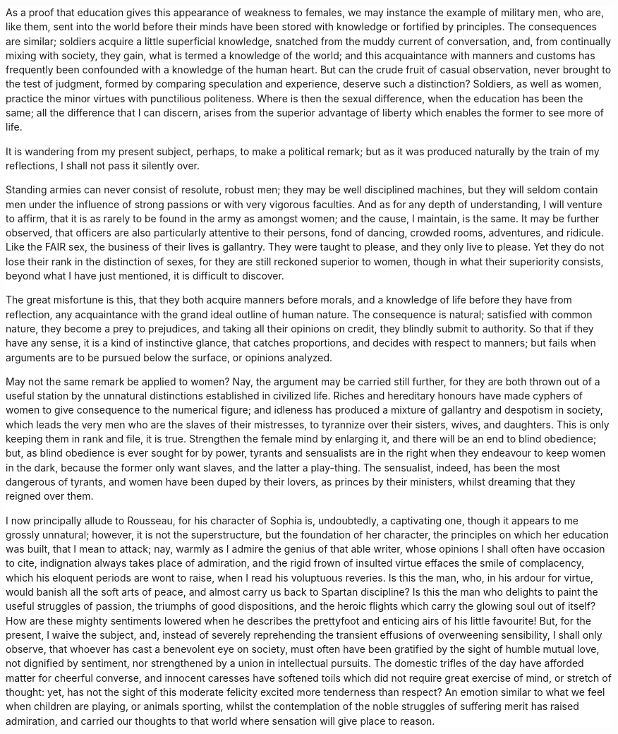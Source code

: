 As a proof that education gives this appearance of weakness to females, we may instance the example of military men, who are, like them, sent into the world before their minds have been stored with knowledge or fortified by principles. The consequences are similar; soldiers acquire a little superficial knowledge, snatched from the muddy current of conversation, and, from continually mixing with society, they gain, what is termed a knowledge of the world; and this acquaintance with manners and customs has frequently been confounded with a knowledge of the human heart. But can the crude fruit of casual observation, never brought to the test of judgment, formed by comparing speculation and experience, deserve such a distinction? Soldiers, as well as women, practice the minor virtues with punctilious politeness. Where is then the sexual difference, when the education has been the same; all the difference that I can discern, arises from the superior advantage of liberty which enables the former to see more of life.

It is wandering from my present subject, perhaps, to make a political remark; but as it was produced naturally by the train of my reflections, I shall not pass it silently over.

Standing armies can never consist of resolute, robust men; they may be well disciplined machines, but they will seldom contain men under the influence of strong passions or with very vigorous faculties. And as for any depth of understanding, I will venture to affirm, that it is as rarely to be found in the army as amongst women; and the cause, I maintain, is the same. It may be further observed, that officers are also particularly attentive to their persons, fond of dancing, crowded rooms, adventures, and ridicule. Like the FAIR sex, the business of their lives is gallantry. They were taught to please, and they only live to please. Yet they do not lose their rank in the distinction of sexes, for they are still reckoned superior to women, though in what their superiority consists, beyond what I have just mentioned, it is difficult to discover.

The great misfortune is this, that they both acquire manners before morals, and a knowledge of life before they have from reflection, any acquaintance with the grand ideal outline of human nature. The consequence is natural; satisfied with common nature, they become a prey to prejudices, and taking all their opinions on credit, they blindly submit to authority. So that if they have any sense, it is a kind of instinctive glance, that catches proportions, and decides with respect to manners; but fails when arguments are to be pursued below the surface, or opinions analyzed.

May not the same remark be applied to women? Nay, the argument may be carried still further, for they are both thrown out of a useful station by the unnatural distinctions established in civilized life. Riches and hereditary honours have made cyphers of women to give consequence to the numerical figure; and idleness has produced a mixture of gallantry and despotism in society, which leads the very men who are the slaves of their mistresses, to tyrannize over their sisters, wives, and daughters. This is only keeping them in rank and file, it is true. Strengthen the female mind by enlarging it, and there will be an end to blind obedience; but, as blind obedience is ever sought for by power, tyrants and sensualists are in the right when they endeavour to keep women in the dark, because the former only want slaves, and the latter a play-thing. The sensualist, indeed, has been the most dangerous of tyrants, and women have been duped by their lovers, as princes by their ministers, whilst dreaming that they reigned over them.

I now principally allude to Rousseau, for his character of Sophia is, undoubtedly, a captivating one, though it appears to me grossly unnatural; however, it is not the superstructure, but the foundation of her character, the principles on which her education was built, that I mean to attack; nay, warmly as I admire the genius of that able writer, whose opinions I shall often have occasion to cite, indignation always takes place of admiration, and the rigid frown of insulted virtue effaces the smile of complacency, which his eloquent periods are wont to raise, when I read his voluptuous reveries. Is this the man, who, in his ardour for virtue, would banish all the soft arts of peace, and almost carry us back to Spartan discipline? Is this the man who delights to paint the useful struggles of passion, the triumphs of good dispositions, and the heroic flights which carry the glowing soul out of itself? How are these mighty sentiments lowered when he describes the prettyfoot and enticing airs of his little favourite! But, for the present, I waive the subject, and, instead of severely reprehending the transient effusions of overweening sensibility, I shall only observe, that whoever has cast a benevolent eye on society, must often have been gratified by the sight of humble mutual love, not dignified by sentiment, nor strengthened by a union in intellectual pursuits. The domestic trifles of the day have afforded matter for cheerful converse, and innocent caresses have softened toils which did not require great exercise of mind, or stretch of thought: yet, has not the sight of this moderate felicity excited more tenderness than respect? An emotion similar to what we feel when children are playing, or animals sporting, whilst the contemplation of the noble struggles of suffering merit has raised admiration, and carried our thoughts to that world where sensation will give place to reason.
